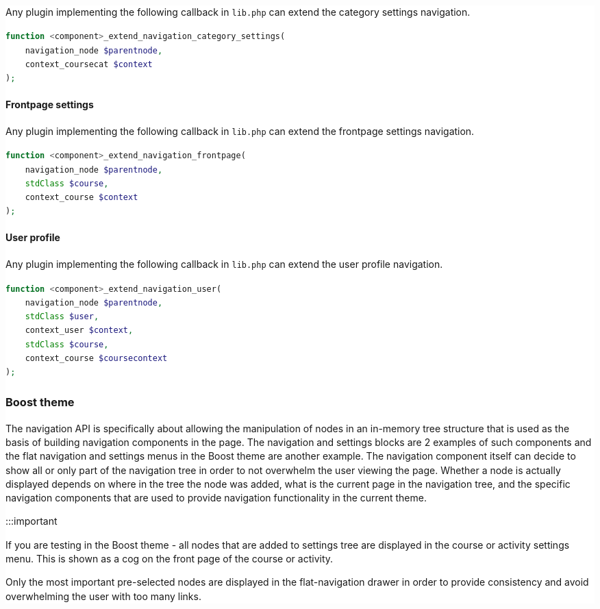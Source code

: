 Any plugin implementing the following callback in `lib.php` can extend the category settings navigation.

```php
function <component>_extend_navigation_category_settings(
    navigation_node $parentnode,
    context_coursecat $context
);
```

#### Frontpage settings

Any plugin implementing the following callback in `lib.php` can extend the frontpage settings navigation.

```php
function <component>_extend_navigation_frontpage(
    navigation_node $parentnode,
    stdClass $course,
    context_course $context
);
```

#### User profile

Any plugin implementing the following callback in `lib.php` can extend the user profile navigation.

```php
function <component>_extend_navigation_user(
    navigation_node $parentnode,
    stdClass $user,
    context_user $context,
    stdClass $course,
    context_course $coursecontext
);
```

### Boost theme

The navigation API is specifically about allowing the manipulation of nodes in an in-memory tree structure that is used as the basis of building navigation components in the page. The navigation and settings blocks are 2 examples of such components and the flat navigation and settings menus in the Boost theme are another example. The navigation component itself can decide to show all or only part of the navigation tree in order to not overwhelm the user viewing the page. Whether a node is actually displayed depends on where in the tree the node was added, what is the current page in the navigation tree, and the specific navigation components that are used to provide navigation functionality in the current theme.

:::important

If you are testing in the Boost theme - all nodes that are added to settings tree are displayed in the course or activity settings menu. This is shown as a cog on the front page of the course or activity.

Only the most important pre-selected nodes are displayed in the flat-navigation drawer in order to provide consistency and avoid overwhelming the user with too many links.
